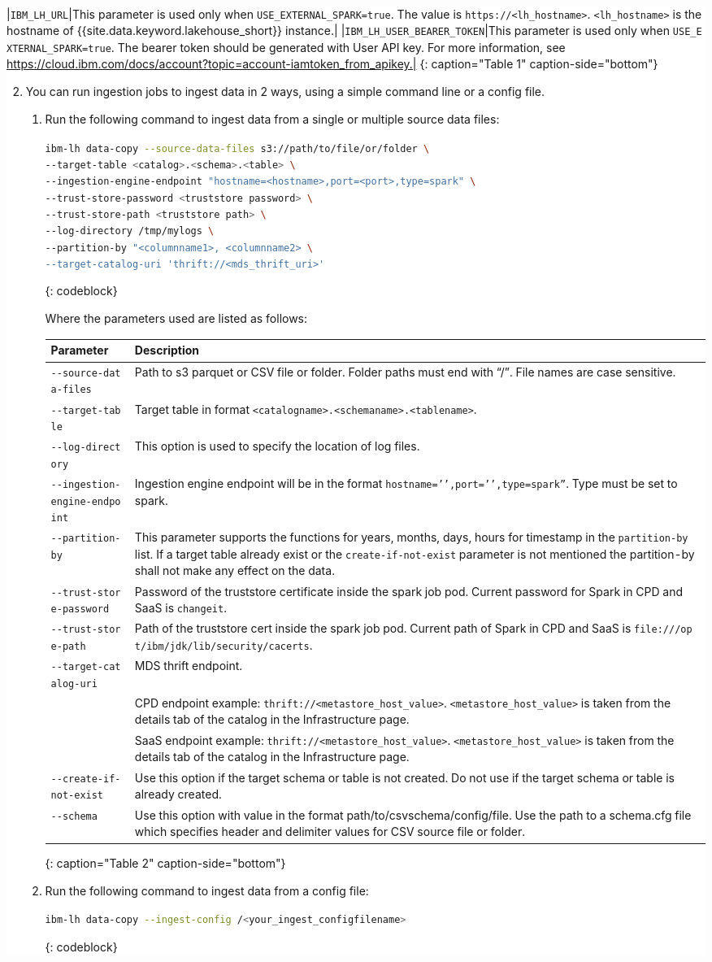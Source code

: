    |`IBM_LH_URL`|This parameter is used only when `USE_EXTERNAL_SPARK=true`. The value is `https://<lh_hostname>`. `<lh_hostname>` is the hostname of {{site.data.keyword.lakehouse_short}} instance.|
   |`IBM_LH_USER_BEARER_TOKEN`|This parameter is used only when `USE_EXTERNAL_SPARK=true`. The bearer token should be generated with User API key. For more information, see https://cloud.ibm.com/docs/account?topic=account-iamtoken_from_apikey.|
   {: caption="Table 1" caption-side="bottom"}

2. You can run ingestion jobs to ingest data in 2 ways, using a simple command line or a config file.

   1. Run the following command to ingest data from a single or multiple source data files:

      ```bash
      ibm-lh data-copy --source-data-files s3://path/to/file/or/folder \
      --target-table <catalog>.<schema>.<table> \
      --ingestion-engine-endpoint "hostname=<hostname>,port=<port>,type=spark" \
      --trust-store-password <truststore password> \
      --trust-store-path <truststore path> \
      --log-directory /tmp/mylogs \
      --partition-by "<columnname1>, <columnname2> \
      --target-catalog-uri 'thrift://<mds_thrift_uri>'
      ```
      {: codeblock}

      Where the parameters used are listed as follows:

      |Parameter|Description|
      |------------|----------|
      |`--source-data-files`|Path to s3 parquet or CSV file or folder. Folder paths must end with “/”. File names are case sensitive.|
      |`--target-table`|Target table in format `<catalogname>.<schemaname>.<tablename>`.|
      |`--log-directory`|This option is used to specify the location of log files.|
      |`--ingestion-engine-endpoint`|Ingestion engine endpoint will be in the format `hostname=’’,port=’’,type=spark”`. Type must be set to spark.|
      |`--partition-by`|This parameter supports the functions for years, months, days, hours for timestamp in the `partition-by` list. If a target table already exist or the `create-if-not-exist` parameter is not mentioned the partition-by shall not make any effect on the data.|
      |`--trust-store-password`|Password of the truststore certificate inside the spark job pod. Current password for Spark in CPD and SaaS is `changeit`.|
      |`--trust-store-path`|Path of the truststore cert inside the spark job pod. Current path of Spark in CPD and SaaS is `file:///opt/ibm/jdk/lib/security/cacerts`.|
      |`--target-catalog-uri`|MDS thrift endpoint.|
      |    |CPD endpoint example: `thrift://<metastore_host_value>`. `<metastore_host_value>` is taken from the details tab of the catalog in the Infrastructure page.|
      |    |SaaS endpoint example: `thrift://<metastore_host_value>`. `<metastore_host_value>` is taken from the details tab of the catalog in the Infrastructure page.|
      |`--create-if-not-exist`|Use this option if the target schema or table is not created. Do not use if the target schema or table is already created.|
      |`--schema`|Use this option with value in the format path/to/csvschema/config/file. Use the path to a schema.cfg file which specifies header and delimiter values for CSV source file or folder.|
      {: caption="Table 2" caption-side="bottom"}

   2. Run the following command to ingest data from a config file:

      ```bash
      ibm-lh data-copy --ingest-config /<your_ingest_configfilename>
      ```
      {: codeblock}
